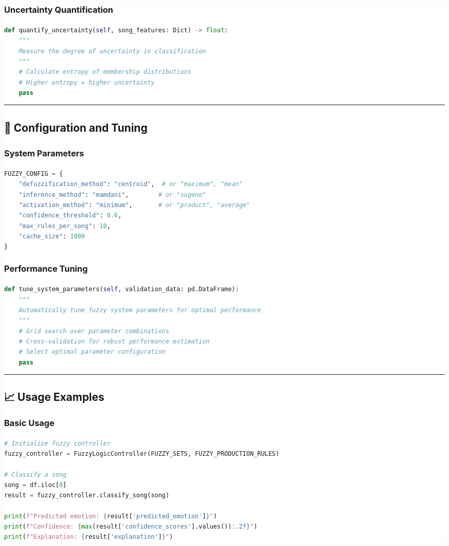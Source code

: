 ### Uncertainty Quantification
```python
def quantify_uncertainty(self, song_features: Dict) -> float:
    """
    Measure the degree of uncertainty in classification
    """
    # Calculate entropy of membership distributions
    # Higher entropy = higher uncertainty
    pass
```

---

## 🔧 Configuration and Tuning

### System Parameters
```python
FUZZY_CONFIG = {
    "defuzzification_method": "centroid",  # or "maximum", "mean"
    "inference_method": "mamdani",        # or "sugeno"
    "activation_method": "minimum",       # or "product", "average"
    "confidence_threshold": 0.6,
    "max_rules_per_song": 10,
    "cache_size": 1000
}
```

### Performance Tuning
```python
def tune_system_parameters(self, validation_data: pd.DataFrame):
    """
    Automatically tune fuzzy system parameters for optimal performance
    """
    # Grid search over parameter combinations
    # Cross-validation for robust performance estimation
    # Select optimal parameter configuration
    pass
```

---

## 📈 Usage Examples

### Basic Usage
```python
# Initialize fuzzy controller
fuzzy_controller = FuzzyLogicController(FUZZY_SETS, FUZZY_PRODUCTION_RULES)

# Classify a song
song = df.iloc[0]
result = fuzzy_controller.classify_song(song)

print(f"Predicted emotion: {result['predicted_emotion']}")
print(f"Confidence: {max(result['confidence_scores'].values()):.2f}")
print(f"Explanation: {result['explanation']}")
```
